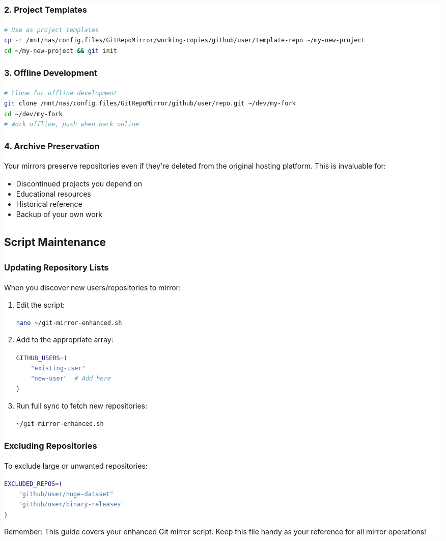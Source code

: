 ### 2. Project Templates
```bash
# Use as project templates
cp -r /mnt/nas/config.files/GitRepoMirror/working-copies/github/user/template-repo ~/my-new-project
cd ~/my-new-project && git init
```

### 3. Offline Development
```bash
# Clone for offline development
git clone /mnt/nas/config.files/GitRepoMirror/github/user/repo.git ~/dev/my-fork
cd ~/dev/my-fork
# Work offline, push when back online
```

### 4. Archive Preservation
Your mirrors preserve repositories even if they're deleted from the original hosting platform. This is invaluable for:
- Discontinued projects you depend on
- Educational resources
- Historical reference
- Backup of your own work

## Script Maintenance

### Updating Repository Lists
When you discover new users/repositories to mirror:

1. Edit the script:
   ```bash
   nano ~/git-mirror-enhanced.sh
   ```

2. Add to the appropriate array:
   ```bash
   GITHUB_USERS=(
       "existing-user"
       "new-user"  # Add here
   )
   ```

3. Run full sync to fetch new repositories:
   ```bash
   ~/git-mirror-enhanced.sh
   ```

### Excluding Repositories
To exclude large or unwanted repositories:

```bash
EXCLUDED_REPOS=(
    "github/user/huge-dataset"
    "github/user/binary-releases"
)
```

Remember: This guide covers your enhanced Git mirror script. Keep this file handy as your reference for all mirror operations!
